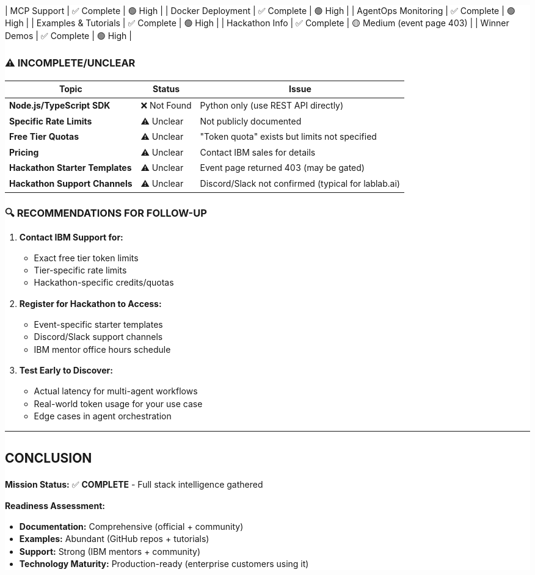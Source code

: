 | MCP Support | ✅ Complete | 🟢 High |
| Docker Deployment | ✅ Complete | 🟢 High |
| AgentOps Monitoring | ✅ Complete | 🟢 High |
| Examples & Tutorials | ✅ Complete | 🟢 High |
| Hackathon Info | ✅ Complete | 🟡 Medium (event page 403) |
| Winner Demos | ✅ Complete | 🟢 High |

### ⚠️ INCOMPLETE/UNCLEAR

| Topic | Status | Issue |
|-------|--------|-------|
| **Node.js/TypeScript SDK** | ❌ Not Found | Python only (use REST API directly) |
| **Specific Rate Limits** | ⚠️ Unclear | Not publicly documented |
| **Free Tier Quotas** | ⚠️ Unclear | "Token quota" exists but limits not specified |
| **Pricing** | ⚠️ Unclear | Contact IBM sales for details |
| **Hackathon Starter Templates** | ⚠️ Unclear | Event page returned 403 (may be gated) |
| **Hackathon Support Channels** | ⚠️ Unclear | Discord/Slack not confirmed (typical for lablab.ai) |

### 🔍 RECOMMENDATIONS FOR FOLLOW-UP

1. **Contact IBM Support for:**
   - Exact free tier token limits
   - Tier-specific rate limits
   - Hackathon-specific credits/quotas

2. **Register for Hackathon to Access:**
   - Event-specific starter templates
   - Discord/Slack support channels
   - IBM mentor office hours schedule

3. **Test Early to Discover:**
   - Actual latency for multi-agent workflows
   - Real-world token usage for your use case
   - Edge cases in agent orchestration

---

## CONCLUSION

**Mission Status:** ✅ **COMPLETE** - Full stack intelligence gathered

**Readiness Assessment:**
- **Documentation:** Comprehensive (official + community)
- **Examples:** Abundant (GitHub repos + tutorials)
- **Support:** Strong (IBM mentors + community)
- **Technology Maturity:** Production-ready (enterprise customers using it)
